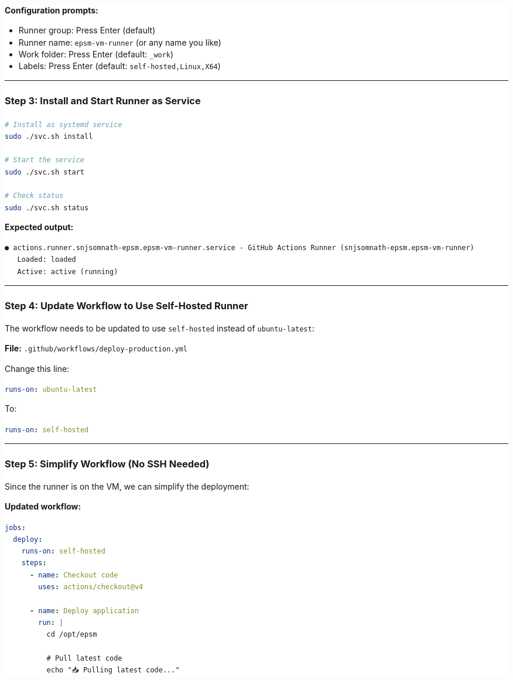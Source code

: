 **Configuration prompts:**
- Runner group: Press Enter (default)
- Runner name: `epsm-vm-runner` (or any name you like)
- Work folder: Press Enter (default: `_work`)
- Labels: Press Enter (default: `self-hosted,Linux,X64`)

---

### Step 3: Install and Start Runner as Service

```bash
# Install as systemd service
sudo ./svc.sh install

# Start the service
sudo ./svc.sh start

# Check status
sudo ./svc.sh status
```

**Expected output:**
```
● actions.runner.snjsomnath-epsm.epsm-vm-runner.service - GitHub Actions Runner (snjsomnath-epsm.epsm-vm-runner)
   Loaded: loaded
   Active: active (running)
```

---

### Step 4: Update Workflow to Use Self-Hosted Runner

The workflow needs to be updated to use `self-hosted` instead of `ubuntu-latest`:

**File:** `.github/workflows/deploy-production.yml`

Change this line:
```yaml
runs-on: ubuntu-latest
```

To:
```yaml
runs-on: self-hosted
```

---

### Step 5: Simplify Workflow (No SSH Needed)

Since the runner is on the VM, we can simplify the deployment:

**Updated workflow:**

```yaml
jobs:
  deploy:
    runs-on: self-hosted
    steps:
      - name: Checkout code
        uses: actions/checkout@v4

      - name: Deploy application
        run: |
          cd /opt/epsm
          
          # Pull latest code
          echo "📥 Pulling latest code..."
```